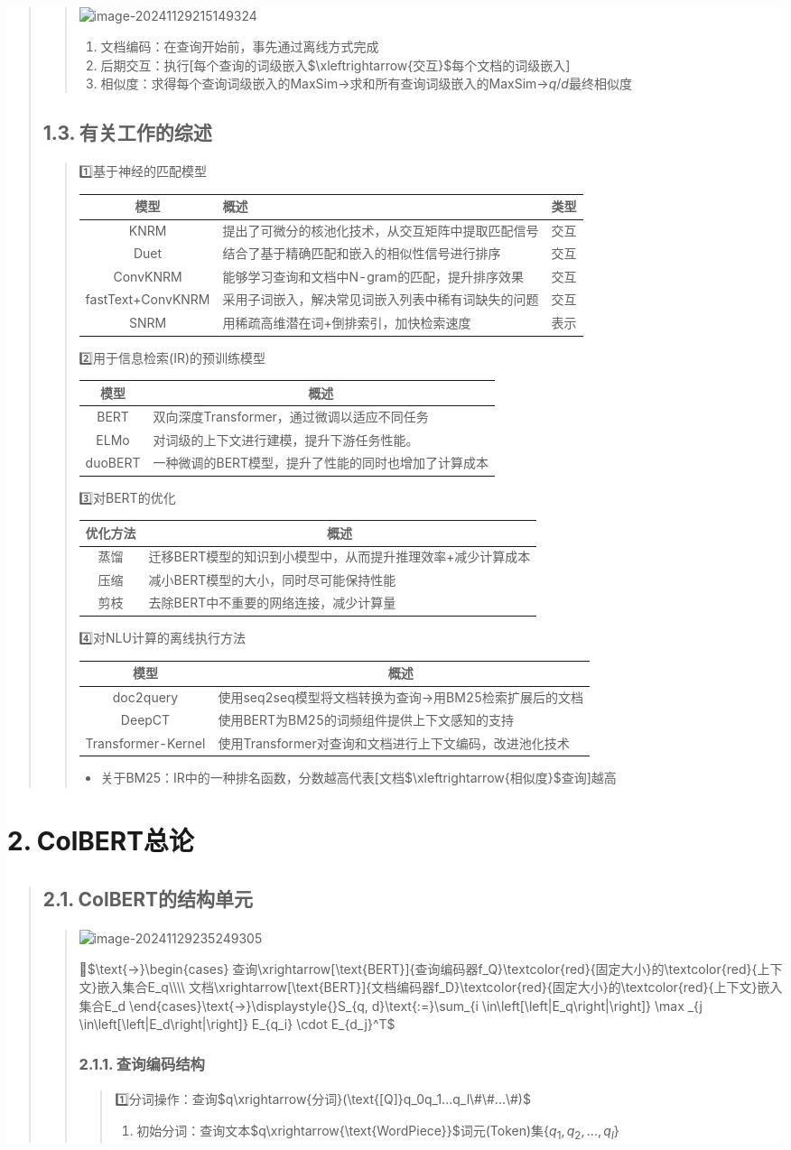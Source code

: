 > > <img src="https://raw.githubusercontent.com/DANNHIROAKI/New-Picture-Bed/main/img/image-20241129215149324.png" alt="image-20241129215149324" width=300 /> 
> >
> > 1. 文档编码：在查询开始前，事先通过离线方式完成
> > 2. 后期交互：执行[每个查询的词级嵌入$\xleftrightarrow{交互}$每个文档的词级嵌入]
> > 3. 相似度：求得每个查询词级嵌入的$\text{MaxSim}\text{→}$求和所有查询词级嵌入的$\text{MaxSim}$$\text{→}q/d$最终相似度
>
> ## $\textbf{1.3. }$有关工作的综述
>
> > :one:基于神经的匹配模型
> >
> > |            模型            | 概述                                                    | 类型 |
> > | :------------------------: | :------------------------------------------------------ | :--: |
> > |       $\text{KNRM}$        | 提出了可微分的核池化技术，从交互矩阵中提取匹配信号      | 交互 |
> > |       $\text{Duet}$        | 结合了基于精确匹配和嵌入的相似性信号进行排序            | 交互 |
> > |     $\text{ConvKNRM}$      | 能够学习查询和文档中$\text{N-gram}$的匹配，提升排序效果 | 交互 |
> > | $\text{fastText+ConvKNRM}$ | 采用子词嵌入，解决常见词嵌入列表中稀有词缺失的问题      | 交互 |
> > |       $\text{SNRM}$        | 用稀疏高维潜在词$+$倒排索引，加快检索速度               | 表示 |
> >
> > :two:用于信息检索($\text{IR}$)的预训练模型
> >
> > |       模型       | 概述                                                         |
> > | :--------------: | ------------------------------------------------------------ |
> > |  $\text{BERT}$   | 双向深度$\text{Transformer}$，通过微调以适应不同任务         |
> > |  $\text{ELMo}$   | 对词级的上下文进行建模，提升下游任务性能。                   |
> > | $\text{duoBERT}$ | 一种微调的$\text{BERT}$模型，提升了性能的同时也增加了计算成本 |
> >
> > :three:对$\text{BERT}$的优化
> >
> > | 优化方法 | 概述                                                         |
> > | :------: | ------------------------------------------------------------ |
> > |   蒸馏   | 迁移$\text{BERT}$模型的知识到小模型中，从而提升推理效率$+$减少计算成本 |
> > |   压缩   | 减小$\text{BERT}$模型的大小，同时尽可能保持性能              |
> > |   剪枝   | 去除$\text{BERT}$中不重要的网络连接，减少计算量              |
> >
> > :four:对$\text{NLU}$计算的离线执行方法
> >
> > |            模型             | 概述                                                         |
> > | :-------------------------: | ------------------------------------------------------------ |
> > |     $\text{doc2query}$      | 使用$\text{seq2seq}$模型将文档转换为查询$\text{→}$用$\text{BM25}$检索扩展后的文档 |
> > |       $\text{DeepCT}$       | 使用$\text{BERT}$为$\text{BM25}$的词频组件提供上下文感知的支持 |
> > | $\text{Transformer-Kernel}$ | 使用$\text{Transformer}$对查询和文档进行上下文编码，改进池化技术 |
> >
> > - 关于$\text{BM25}$：$\text{IR}$中的一种排名函数，分数越高代表[文档$\xleftrightarrow{相似度}$查询]越高

# $\textbf{2. ColBERT}$总论 

> ## $\textbf{2.1. ColBERT}$的结构单元
>
> > <img src="https://raw.githubusercontent.com/DANNHIROAKI/New-Picture-Bed/main/img/image-20241129235249305.png" alt="image-20241129235249305" width=540 /> 
> >
> > :thinking:$\text{→}\begin{cases}
> > 查询\xrightarrow[\text{BERT}]{查询编码器f_Q}\textcolor{red}{固定大小}的\textcolor{red}{上下文}嵌入集合E_q\\\\
> > 文档\xrightarrow[\text{BERT}]{文档编码器f_D}\textcolor{red}{固定大小}的\textcolor{red}{上下文}嵌入集合E_d
> > \end{cases}\text{→}\displaystyle{}S_{q, d}\text{:=}\sum_{i \in\left[\left|E_q\right|\right]} \max _{j \in\left[\left|E_d\right|\right]} E_{q_i} \cdot E_{d_j}^T$ 
> >
> > ### $\textbf{2.1.1. }$查询编码结构
> >
> > > :one:分词操作：查询$q\xrightarrow{分词}(\text{[Q]}q_0q_1...q_l\#\#...\#)$
> > >
> > > 1. 初始分词：查询文本$q\xrightarrow{\text{WordPiece}}$词元($\text{Token}$)集$\{q_1,q_2,...,q_l\}$ 
> > >